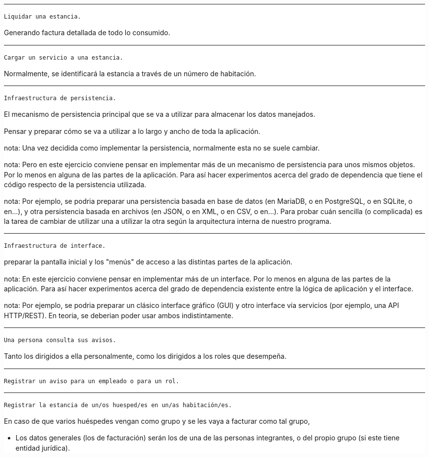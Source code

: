 ----

`Liquidar una estancia.`

Generando factura detallada de todo lo consumido.

----

`Cargar un servicio a una estancia.`

Normalmente, se identificará la estancia a través de un número de habitación.

----

`Infraestructura de persistencia.`

El mecanismo de persistencia principal que se va a utilizar para almacenar los datos manejados.

Pensar y preparar cómo se va a utilizar a lo largo y ancho de toda la aplicación.

nota: Una vez decidida como implementar la persistencia, normalmente esta no se suele cambiar.  

nota: Pero en este ejercicio conviene pensar en implementar más de un mecanismo de persistencia para unos mismos objetos. Por lo menos en alguna de las partes de la aplicación. Para así hacer experimentos acerca del grado de dependencia que tiene el código respecto de la persistencia utilizada.  

nota: Por ejemplo, se podria preparar una persistencia basada en base de datos (en MariaDB, o en PostgreSQL, o en SQLite, o en...), y otra persistencia basada en archivos (en JSON, o en XML, o en CSV, o en...). Para probar cuán sencilla (o complicada) es la tarea de cambiar de utilizar una a utilizar la otra según la arquitectura interna de nuestro programa.

----

`Infraestructura de interface.`

preparar la pantalla inicial y los "menús" de acceso a las distintas partes de la aplicación.

nota: En este ejercicio conviene pensar en implementar más de un interface. Por lo menos en alguna de las partes de la aplicación. Para así hacer experimentos acerca del grado de dependencia existente entre la lógica de aplicación y el interface.

nota: Por ejemplo, se podria preparar un clásico interface gráfico (GUI) y otro interface vía servicios (por ejemplo, una API HTTP/REST). En teoria, se deberian poder usar ambos indistintamente.

----

`Una persona consulta sus avisos.`

Tanto los dirigidos a ella personalmente, como los dirigidos a los roles que desempeña.

----

`Registrar un aviso para un empleado o para un rol.`

----

`Registrar la estancia de un/os huesped/es en un/as habitación/es.`

En caso de que varios huéspedes vengan como grupo y se les vaya a facturar como tal grupo,

-  Los datos generales (los de facturación) serán los de una de las personas integrantes, o del propio grupo (si este tiene entidad jurídica).
